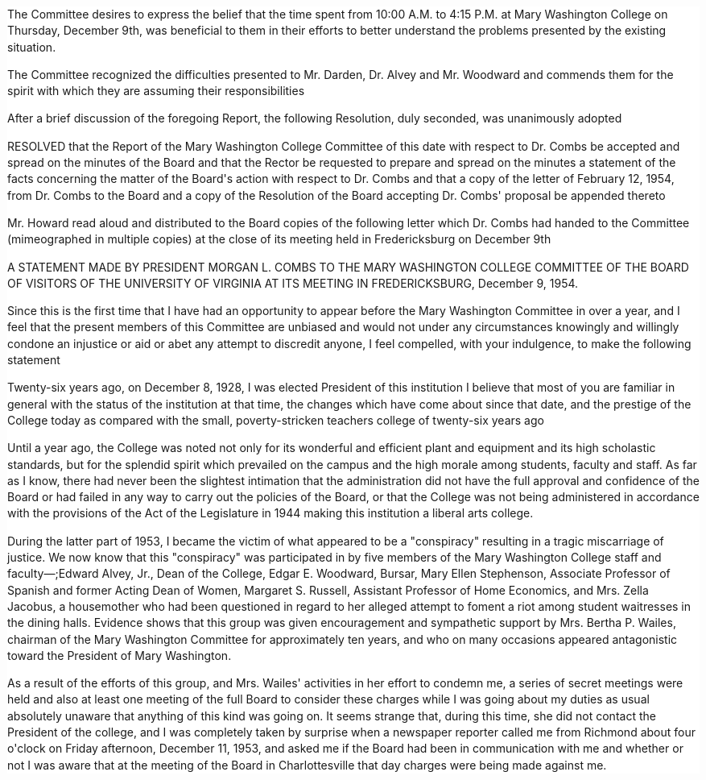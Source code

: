 The Committee desires to express the belief that the time spent from 10:00 A.M. to 4:15 P.M. at Mary Washington College on Thursday, December 9th, was beneficial to them in their efforts to better understand the problems presented by the existing situation.

The Committee recognized the difficulties presented to Mr. Darden, Dr. Alvey and Mr. Woodward and commends them for the spirit with which they are assuming their responsibilities

After a brief discussion of the foregoing Report, the following Resolution, duly seconded, was unanimously adopted

RESOLVED that the Report of the Mary Washington College Committee of this date with respect to Dr. Combs be accepted and spread on the minutes of the Board and that the Rector be requested to prepare and spread on the minutes a statement of the facts concerning the matter of the Board's action with respect to Dr. Combs and that a copy of the letter of February 12, 1954, from Dr. Combs to the Board and a copy of the Resolution of the Board accepting Dr. Combs' proposal be appended thereto

Mr. Howard read aloud and distributed to the Board copies of the following letter which Dr. Combs had handed to the Committee (mimeographed in multiple copies) at the close of its meeting held in Fredericksburg on December 9th

A STATEMENT MADE BY PRESIDENT MORGAN L. COMBS TO THE MARY WASHINGTON COLLEGE COMMITTEE OF THE BOARD OF VISITORS OF THE UNIVERSITY OF VIRGINIA AT ITS MEETING IN FREDERICKSBURG, December 9, 1954.

Since this is the first time that I have had an opportunity to appear before the Mary Washington Committee in over a year, and I feel that the present members of this Committee are unbiased and would not under any circumstances knowingly and willingly condone an injustice or aid or abet any attempt to discredit anyone, I feel compelled, with your indulgence, to make the following statement

Twenty-six years ago, on December 8, 1928, I was elected President of this institution I believe that most of you are familiar in general with the status of the institution at that time, the changes which have come about since that date, and the prestige of the College today as compared with the small, poverty-stricken teachers college of twenty-six years ago

Until a year ago, the College was noted not only for its wonderful and efficient plant and equipment and its high scholastic standards, but for the splendid spirit which prevailed on the campus and the high morale among students, faculty and staff. As far as I know, there had never been the slightest intimation that the administration did not have the full approval and confidence of the Board or had failed in any way to carry out the policies of the Board, or that the College was not being administered in accordance with the provisions of the Act of the Legislature in 1944 making this institution a liberal arts college.

During the latter part of 1953, I became the victim of what appeared to be a "conspiracy" resulting in a tragic miscarriage of justice. We now know that this "conspiracy" was participated in by five members of the Mary Washington College staff and faculty—;Edward Alvey, Jr., Dean of the College, Edgar E. Woodward, Bursar, Mary Ellen Stephenson, Associate Professor of Spanish and former Acting Dean of Women, Margaret S. Russell, Assistant Professor of Home Economics, and Mrs. Zella Jacobus, a housemother who had been questioned in regard to her alleged attempt to foment a riot among student waitresses in the dining halls. Evidence shows that this group was given encouragement and sympathetic support by Mrs. Bertha P. Wailes, chairman of the Mary Washington Committee for approximately ten years, and who on many occasions appeared antagonistic toward the President of Mary Washington.

As a result of the efforts of this group, and Mrs. Wailes' activities in her effort to condemn me, a series of secret meetings were held and also at least one meeting of the full Board to consider these charges while I was going about my duties as usual absolutely unaware that anything of this kind was going on. It seems strange that, during this time, she did not contact the President of the college, and I was completely taken by surprise when a newspaper reporter called me from Richmond about four o'clock on Friday afternoon, December 11, 1953, and asked me if the Board had been in communication with me and whether or not I was aware that at the meeting of the Board in Charlottesville that day charges were being made against me.
